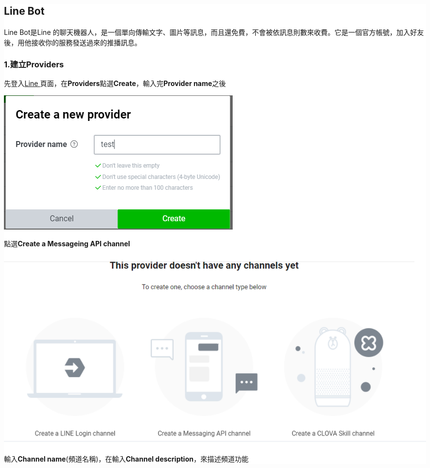 ## Line Bot

Line Bot是Line 的聊天機器人，是一個單向傳輸文字、圖片等訊息，而且還免費，不會被依訊息則數來收費。它是一個官方帳號，加入好友後，用他接收你的服務發送過來的推播訊息。

### 1.建立Providers 

先登入[Line ](https://developers.line.biz/en/)頁面，在**Providers**點選**Create**，輸入完**Provider name**之後

![line-bot1](<https://raw.githubusercontent.com/coolgood88142/markdown_note/master/assets/images/line-bot1.png>)

點選**Create a Messageing API channel**

![line-bot2](<https://raw.githubusercontent.com/coolgood88142/markdown_note/master/assets/images/line-bot2.png>)

輸入**Channel name**(頻道名稱)，在輸入**Channel description**，來描述頻道功能

